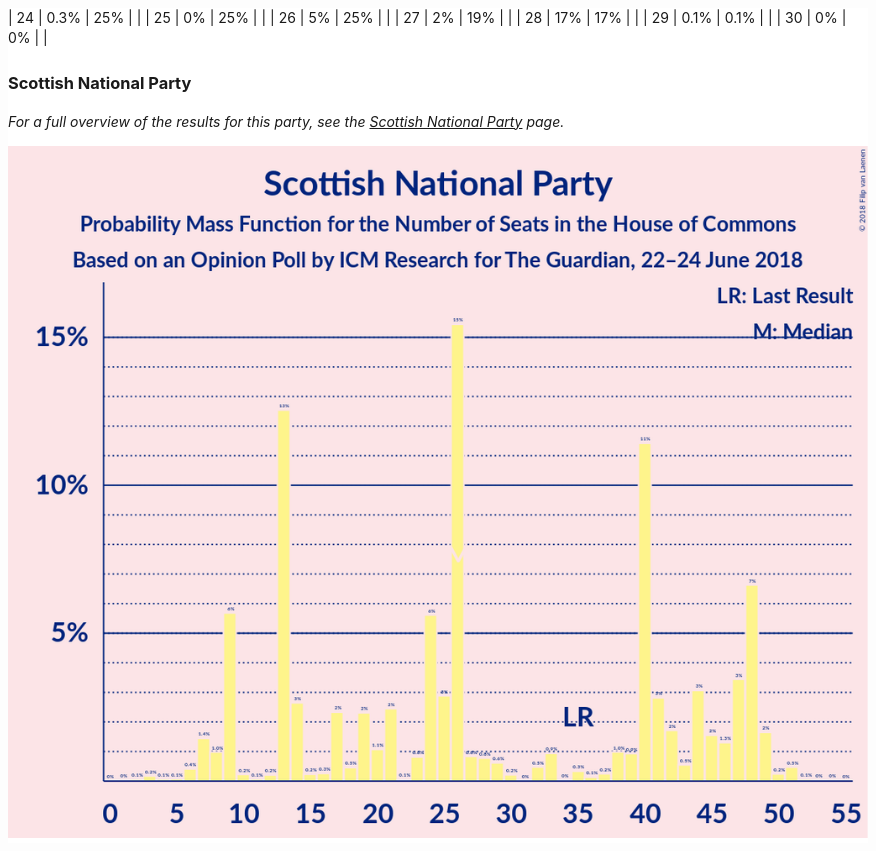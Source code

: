 | 24 | 0.3% | 25% |  |
| 25 | 0% | 25% |  |
| 26 | 5% | 25% |  |
| 27 | 2% | 19% |  |
| 28 | 17% | 17% |  |
| 29 | 0.1% | 0.1% |  |
| 30 | 0% | 0% |  |

### Scottish National Party

*For a full overview of the results for this party, see the [Scottish National Party](party-scottishnationalparty.html) page.*

![Graph with seats probability mass function not yet produced](2018-06-24-ICMResearch-seats-pmf-scottishnationalparty.png "Seats Probability Mass Function")
